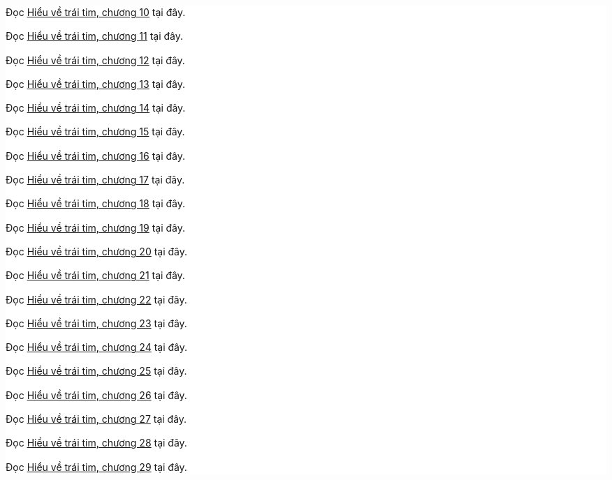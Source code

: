 Đọc [Hiểu về trái tim, chương 10](https://nhavantuonglai.com/article/minh-niem-hieu-ve-trai-tim-chuong-10) tại đây.

Đọc [Hiểu về trái tim, chương 11](https://nhavantuonglai.com/article/minh-niem-hieu-ve-trai-tim-chuong-11) tại đây.

Đọc [Hiểu về trái tim, chương 12](https://nhavantuonglai.com/article/minh-niem-hieu-ve-trai-tim-chuong-12) tại đây.

Đọc [Hiểu về trái tim, chương 13](https://nhavantuonglai.com/article/minh-niem-hieu-ve-trai-tim-chuong-13) tại đây.

Đọc [Hiểu về trái tim, chương 14](https://nhavantuonglai.com/article/minh-niem-hieu-ve-trai-tim-chuong-14) tại đây.

Đọc [Hiểu về trái tim, chương 15](https://nhavantuonglai.com/article/minh-niem-hieu-ve-trai-tim-chuong-15) tại đây.

Đọc [Hiểu về trái tim, chương 16](https://nhavantuonglai.com/article/minh-niem-hieu-ve-trai-tim-chuong-16) tại đây.

Đọc [Hiểu về trái tim, chương 17](https://nhavantuonglai.com/article/minh-niem-hieu-ve-trai-tim-chuong-17) tại đây.

Đọc [Hiểu về trái tim, chương 18](https://nhavantuonglai.com/article/minh-niem-hieu-ve-trai-tim-chuong-18) tại đây.

Đọc [Hiểu về trái tim, chương 19](https://nhavantuonglai.com/article/minh-niem-hieu-ve-trai-tim-chuong-19) tại đây.

Đọc [Hiểu về trái tim, chương 20](https://nhavantuonglai.com/article/minh-niem-hieu-ve-trai-tim-chuong-20) tại đây.

Đọc [Hiểu về trái tim, chương 21](https://nhavantuonglai.com/article/minh-niem-hieu-ve-trai-tim-chuong-21) tại đây.

Đọc [Hiểu về trái tim, chương 22](https://nhavantuonglai.com/article/minh-niem-hieu-ve-trai-tim-chuong-22) tại đây.

Đọc [Hiểu về trái tim, chương 23](https://nhavantuonglai.com/article/minh-niem-hieu-ve-trai-tim-chuong-23) tại đây.

Đọc [Hiểu về trái tim, chương 24](https://nhavantuonglai.com/article/minh-niem-hieu-ve-trai-tim-chuong-24) tại đây.

Đọc [Hiểu về trái tim, chương 25](https://nhavantuonglai.com/article/minh-niem-hieu-ve-trai-tim-chuong-25) tại đây.

Đọc [Hiểu về trái tim, chương 26](https://nhavantuonglai.com/article/minh-niem-hieu-ve-trai-tim-chuong-26) tại đây.

Đọc [Hiểu về trái tim, chương 27](https://nhavantuonglai.com/article/minh-niem-hieu-ve-trai-tim-chuong-27) tại đây.

Đọc [Hiểu về trái tim, chương 28](https://nhavantuonglai.com/article/minh-niem-hieu-ve-trai-tim-chuong-28) tại đây.

Đọc [Hiểu về trái tim, chương 29](https://nhavantuonglai.com/article/minh-niem-hieu-ve-trai-tim-chuong-29) tại đây.
